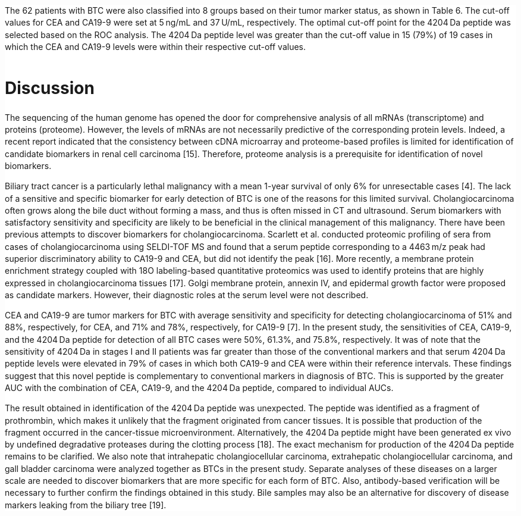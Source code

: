 The 62 patients with BTC were also classified into 8 groups based on their tumor marker status, as shown in Table 6. The cut-off values for CEA and CA19-9 were set at 5 ng/mL and 37 U/mL, respectively. The optimal cut-off point for the 4204 Da peptide was selected based on the ROC analysis. The 4204 Da peptide level was greater than the cut-off value in 15 (79%) of 19 cases in which the CEA and CA19-9 levels were within their respective cut-off values.

# Discussion

The sequencing of the human genome has opened the door for comprehensive analysis of all mRNAs (transcriptome) and proteins (proteome). However, the levels of mRNAs are not necessarily predictive of the corresponding protein levels. Indeed, a recent report indicated that the consistency between cDNA microarray and proteome-based profiles is limited for identification of candidate biomarkers in renal cell carcinoma [15]. Therefore, proteome analysis is a prerequisite for identification of novel biomarkers.

Biliary tract cancer is a particularly lethal malignancy with a mean 1-year survival of only 6% for unresectable cases [4]. The lack of a sensitive and specific biomarker for early detection of BTC is one of the reasons for this limited survival. Cholangiocarcinoma often grows along the bile duct without forming a mass, and thus is often missed in CT and ultrasound. Serum biomarkers with satisfactory sensitivity and specificity are likely to be beneficial in the clinical management of this malignancy. There have been previous attempts to discover biomarkers for cholangiocarcinoma. Scarlett et al. conducted proteomic profiling of sera from cases of cholangiocarcinoma using SELDI-TOF MS and found that a serum peptide corresponding to a 4463 m/z peak had superior discriminatory ability to CA19-9 and CEA, but did not identify the peak [16]. More recently, a membrane protein enrichment strategy coupled with 18O labeling-based quantitative proteomics was used to identify proteins that are highly expressed in cholangiocarcinoma tissues [17]. Golgi membrane protein, annexin IV, and epidermal growth factor were proposed as candidate markers. However, their diagnostic roles at the serum level were not described.

CEA and CA19-9 are tumor markers for BTC with average sensitivity and specificity for detecting cholangiocarcinoma of 51% and 88%, respectively, for CEA, and 71% and 78%, respectively, for CA19-9 [7]. In the present study, the sensitivities of CEA, CA19-9, and the 4204 Da peptide for detection of all BTC cases were 50%, 61.3%, and 75.8%, respectively. It was of note that the sensitivity of 4204 Da in stages I and II patients was far greater than those of the conventional markers and that serum 4204 Da peptide levels were elevated in 79% of cases in which both CA19-9 and CEA were within their reference intervals. These findings suggest that this novel peptide is complementary to conventional markers in diagnosis of BTC. This is supported by the greater AUC with the combination of CEA, CA19-9, and the 4204 Da peptide, compared to individual AUCs.

The result obtained in identification of the 4204 Da peptide was unexpected. The peptide was identified as a fragment of prothrombin, which makes it unlikely that the fragment originated from cancer tissues. It is possible that production of the fragment occurred in the cancer-tissue microenvironment. Alternatively, the 4204 Da peptide might have been generated ex vivo by undefined degradative proteases during the clotting process [18]. The exact mechanism for production of the 4204 Da peptide remains to be clarified. We also note that intrahepatic cholangiocellular carcinoma, extrahepatic cholangiocellular carcinoma, and gall bladder carcinoma were analyzed together as BTCs in the present study. Separate analyses of these diseases on a larger scale are needed to discover biomarkers that are more specific for each form of BTC. Also, antibody-based verification will be necessary to further confirm the findings obtained in this study. Bile samples may also be an alternative for discovery of disease markers leaking from the biliary tree [19].

